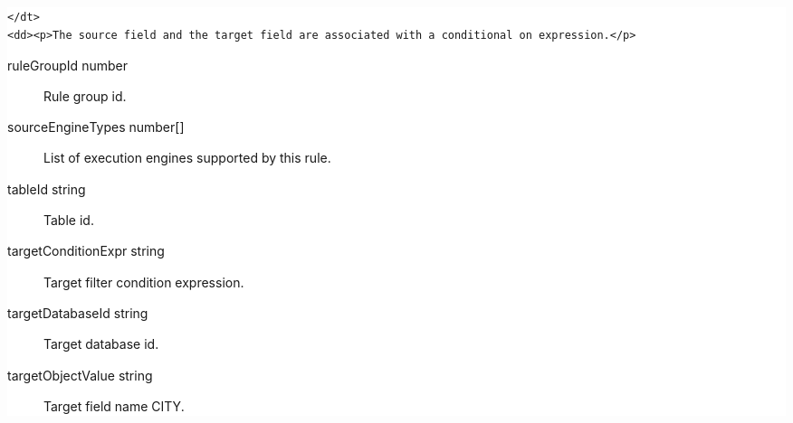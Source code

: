    </dt>
    <dd><p>The source field and the target field are associated with a conditional on expression.</p>
</dd><dt class="property-optional"
            title="Optional">
        <span id="rulegroupid_nodejs">
<a data-swiftype-name="resource-property" data-swiftype-type="text" href="#rulegroupid_nodejs" style="color: inherit; text-decoration: inherit;">rule<wbr>Group<wbr>Id</a>
</span>
        <span class="property-indicator"></span>
        <span class="property-type">number</span>
    </dt>
    <dd><p>Rule group id.</p>
</dd><dt class="property-optional"
            title="Optional">
        <span id="sourceenginetypes_nodejs">
<a data-swiftype-name="resource-property" data-swiftype-type="text" href="#sourceenginetypes_nodejs" style="color: inherit; text-decoration: inherit;">source<wbr>Engine<wbr>Types</a>
</span>
        <span class="property-indicator"></span>
        <span class="property-type">number[]</span>
    </dt>
    <dd><p>List of execution engines supported by this rule.</p>
</dd><dt class="property-optional"
            title="Optional">
        <span id="tableid_nodejs">
<a data-swiftype-name="resource-property" data-swiftype-type="text" href="#tableid_nodejs" style="color: inherit; text-decoration: inherit;">table<wbr>Id</a>
</span>
        <span class="property-indicator"></span>
        <span class="property-type">string</span>
    </dt>
    <dd><p>Table id.</p>
</dd><dt class="property-optional"
            title="Optional">
        <span id="targetconditionexpr_nodejs">
<a data-swiftype-name="resource-property" data-swiftype-type="text" href="#targetconditionexpr_nodejs" style="color: inherit; text-decoration: inherit;">target<wbr>Condition<wbr>Expr</a>
</span>
        <span class="property-indicator"></span>
        <span class="property-type">string</span>
    </dt>
    <dd><p>Target filter condition expression.</p>
</dd><dt class="property-optional"
            title="Optional">
        <span id="targetdatabaseid_nodejs">
<a data-swiftype-name="resource-property" data-swiftype-type="text" href="#targetdatabaseid_nodejs" style="color: inherit; text-decoration: inherit;">target<wbr>Database<wbr>Id</a>
</span>
        <span class="property-indicator"></span>
        <span class="property-type">string</span>
    </dt>
    <dd><p>Target database id.</p>
</dd><dt class="property-optional"
            title="Optional">
        <span id="targetobjectvalue_nodejs">
<a data-swiftype-name="resource-property" data-swiftype-type="text" href="#targetobjectvalue_nodejs" style="color: inherit; text-decoration: inherit;">target<wbr>Object<wbr>Value</a>
</span>
        <span class="property-indicator"></span>
        <span class="property-type">string</span>
    </dt>
    <dd><p>Target field name  CITY.</p>
</dd><dt class="property-optional"
            title="Optional">